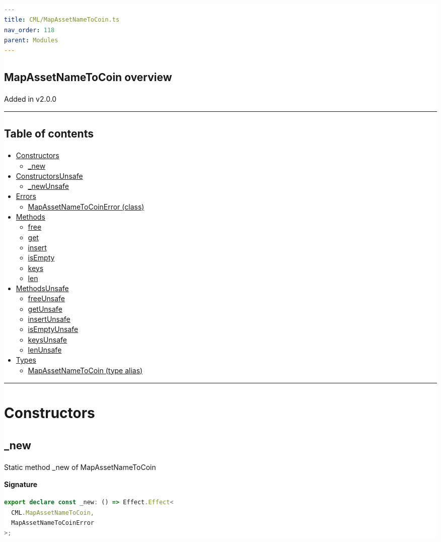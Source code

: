 ```yaml
---
title: CML/MapAssetNameToCoin.ts
nav_order: 118
parent: Modules
---
```


## MapAssetNameToCoin overview

Added in v2.0.0

---

<h2 class="text-delta">Table of contents</h2>

- [Constructors](#constructors)
  - [\_new](#_new)
- [ConstructorsUnsafe](#constructorsunsafe)
  - [\_newUnsafe](#_newunsafe)
- [Errors](#errors)
  - [MapAssetNameToCoinError (class)](#mapassetnametocoinerror-class)
- [Methods](#methods)
  - [free](#free)
  - [get](#get)
  - [insert](#insert)
  - [isEmpty](#isempty)
  - [keys](#keys)
  - [len](#len)
- [MethodsUnsafe](#methodsunsafe)
  - [freeUnsafe](#freeunsafe)
  - [getUnsafe](#getunsafe)
  - [insertUnsafe](#insertunsafe)
  - [isEmptyUnsafe](#isemptyunsafe)
  - [keysUnsafe](#keysunsafe)
  - [lenUnsafe](#lenunsafe)
- [Types](#types)
  - [MapAssetNameToCoin (type alias)](#mapassetnametocoin-type-alias)

---

# Constructors

## \_new

Static method \_new of MapAssetNameToCoin

**Signature**

```ts
export declare const _new: () => Effect.Effect<
  CML.MapAssetNameToCoin,
  MapAssetNameToCoinError
>;
```

